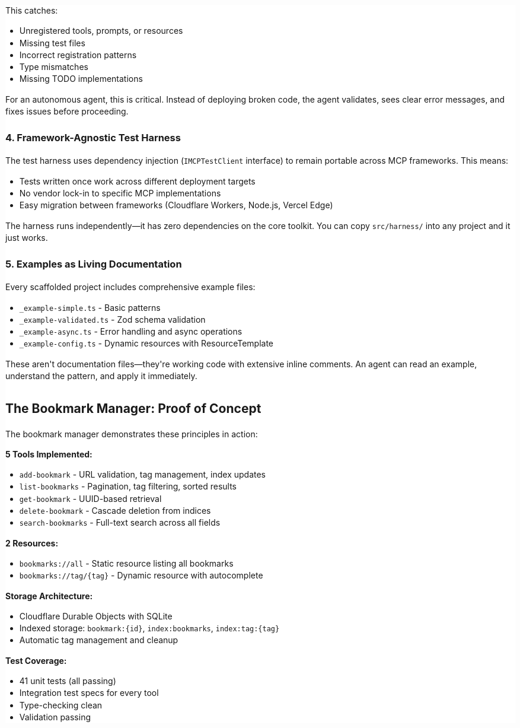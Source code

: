 This catches:
- Unregistered tools, prompts, or resources
- Missing test files
- Incorrect registration patterns
- Type mismatches
- Missing TODO implementations

For an autonomous agent, this is critical. Instead of deploying broken code, the agent validates, sees clear error messages, and fixes issues before proceeding.

### 4. Framework-Agnostic Test Harness

The test harness uses dependency injection (`IMCPTestClient` interface) to remain portable across MCP frameworks. This means:

- Tests written once work across different deployment targets
- No vendor lock-in to specific MCP implementations
- Easy migration between frameworks (Cloudflare Workers, Node.js, Vercel Edge)

The harness runs independently—it has zero dependencies on the core toolkit. You can copy `src/harness/` into any project and it just works.

### 5. Examples as Living Documentation

Every scaffolded project includes comprehensive example files:

- `_example-simple.ts` - Basic patterns
- `_example-validated.ts` - Zod schema validation
- `_example-async.ts` - Error handling and async operations
- `_example-config.ts` - Dynamic resources with ResourceTemplate

These aren't documentation files—they're working code with extensive inline comments. An agent can read an example, understand the pattern, and apply it immediately.

## The Bookmark Manager: Proof of Concept

The bookmark manager demonstrates these principles in action:

**5 Tools Implemented:**
- `add-bookmark` - URL validation, tag management, index updates
- `list-bookmarks` - Pagination, tag filtering, sorted results
- `get-bookmark` - UUID-based retrieval
- `delete-bookmark` - Cascade deletion from indices
- `search-bookmarks` - Full-text search across all fields

**2 Resources:**
- `bookmarks://all` - Static resource listing all bookmarks
- `bookmarks://tag/{tag}` - Dynamic resource with autocomplete

**Storage Architecture:**
- Cloudflare Durable Objects with SQLite
- Indexed storage: `bookmark:{id}`, `index:bookmarks`, `index:tag:{tag}`
- Automatic tag management and cleanup

**Test Coverage:**
- 41 unit tests (all passing)
- Integration test specs for every tool
- Type-checking clean
- Validation passing
